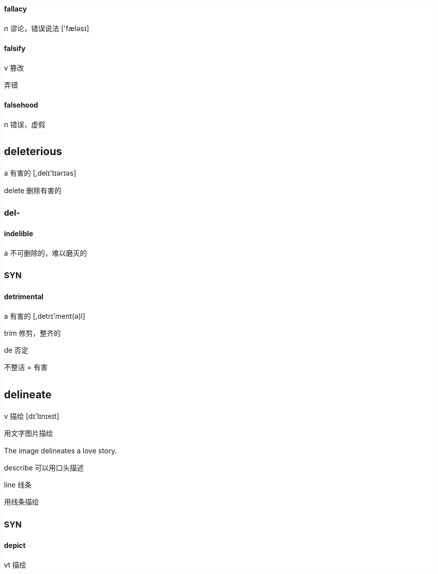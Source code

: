 #### fallacy

n 谬论，错误说法 ['fæləsɪ]

#### falsify

v 篡改

弄错

#### falsehood

n 错误，虚假

## deleterious

a 有害的  [,delɪ'tɪərɪəs]

delete 删除有害的

### del-

#### indelible

a 不可删除的，难以磨灭的

### SYN

#### detrimental

a 有害的 [,detrɪ'ment(ə)l]

trim 修剪，整齐的

de 否定

不整洁 = 有害

## delineate

v 描绘  [dɪ'lɪnɪeɪt]

用文字图片描绘

The image delineates a love story.

describe 可以用口头描述

line 线条

用线条描绘

### SYN

#### depict

vt 描绘
